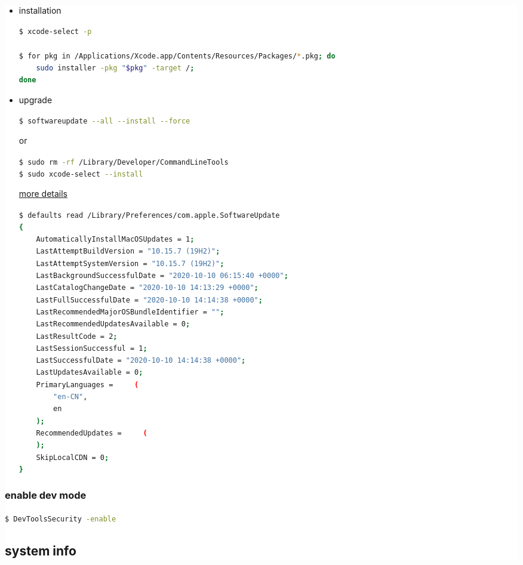 * installation

  ```bash
  $ xcode-select -p

  $ for pkg in /Applications/Xcode.app/Contents/Resources/Packages/*.pkg; do
      sudo installer -pkg "$pkg" -target /;
  done
  ```

* upgrade

  ```bash
  $ softwareupdate --all --install --force
  ```

  or

  ```bash
  $ sudo rm -rf /Library/Developer/CommandLineTools
  $ sudo xcode-select --install
  ```

  [more details](https://stackoverflow.com/a/44234214/2940319)

  ```bash
  $ defaults read /Library/Preferences/com.apple.SoftwareUpdate
  {
      AutomaticallyInstallMacOSUpdates = 1;
      LastAttemptBuildVersion = "10.15.7 (19H2)";
      LastAttemptSystemVersion = "10.15.7 (19H2)";
      LastBackgroundSuccessfulDate = "2020-10-10 06:15:40 +0000";
      LastCatalogChangeDate = "2020-10-10 14:13:29 +0000";
      LastFullSuccessfulDate = "2020-10-10 14:14:38 +0000";
      LastRecommendedMajorOSBundleIdentifier = "";
      LastRecommendedUpdatesAvailable = 0;
      LastResultCode = 2;
      LastSessionSuccessful = 1;
      LastSuccessfulDate = "2020-10-10 14:14:38 +0000";
      LastUpdatesAvailable = 0;
      PrimaryLanguages =     (
          "en-CN",
          en
      );
      RecommendedUpdates =     (
      );
      SkipLocalCDN = 0;
  }
  ```

### enable dev mode

```bash
$ DevToolsSecurity -enable
```

## system info
